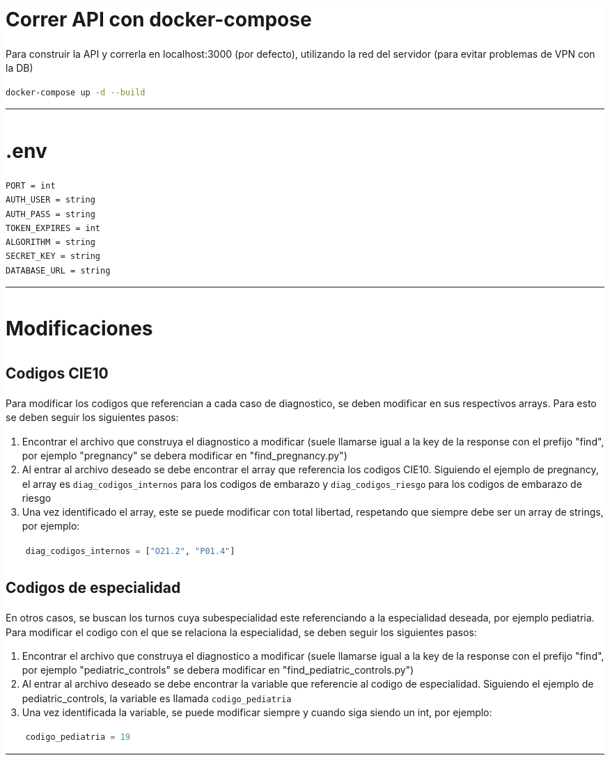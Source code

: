 # Correr API con docker-compose
Para construir la API y correrla en localhost:3000 (por defecto), utilizando la red del servidor (para evitar problemas de VPN con la DB)
```bash
docker-compose up -d --build
```

---

# .env
```
PORT = int
AUTH_USER = string
AUTH_PASS = string
TOKEN_EXPIRES = int
ALGORITHM = string
SECRET_KEY = string
DATABASE_URL = string
```

---

# Modificaciones
## Codigos CIE10
Para modificar los codigos que referencian a cada caso de diagnostico, se deben modificar en sus respectivos arrays. Para esto se deben seguir los siguientes pasos:
1. Encontrar el archivo que construya el diagnostico a modificar (suele llamarse igual a la key de la response con el prefijo "find", por ejemplo "pregnancy" se debera modificar en "find_pregnancy.py")
2. Al entrar al archivo deseado se debe encontrar el array que referencia los codigos CIE10. Siguiendo el ejemplo de pregnancy, el array es `diag_codigos_internos` para los codigos de embarazo y `diag_codigos_riesgo` para los codigos de embarazo de riesgo
3. Una vez identificado el array, este se puede modificar con total libertad, respetando que siempre debe ser un array de strings, por ejemplo: 
```py
    diag_codigos_internos = ["O21.2", "P01.4"]
```

## Codigos de especialidad
En otros casos, se buscan los turnos cuya subespecialidad este referenciando a la especialidad deseada, por ejemplo pediatria. Para modificar el codigo con el que se relaciona la especialidad, se deben seguir los siguientes pasos:
1. Encontrar el archivo que construya el diagnostico a modificar (suele llamarse igual a la key de la response con el prefijo "find", por ejemplo "pediatric_controls" se debera modificar en "find_pediatric_controls.py")
2. Al entrar al archivo deseado se debe encontrar la variable que referencie al codigo de especialidad. Siguiendo el ejemplo de pediatric_controls, la variable es llamada `codigo_pediatria`
3. Una vez identificada la variable, se puede modificar siempre y cuando siga siendo un int, por ejemplo:
```py
    codigo_pediatria = 19
```

---
